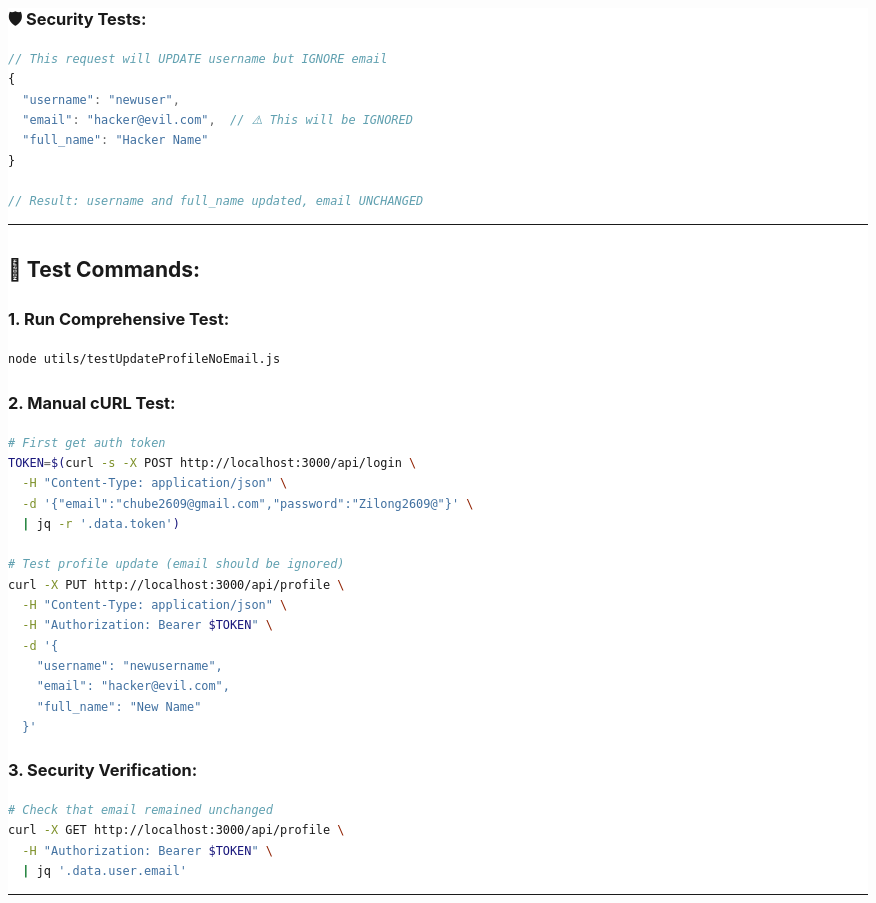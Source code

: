 ### **🛡️ Security Tests:**

```javascript
// This request will UPDATE username but IGNORE email
{
  "username": "newuser",
  "email": "hacker@evil.com",  // ⚠️ This will be IGNORED
  "full_name": "Hacker Name"
}

// Result: username and full_name updated, email UNCHANGED
```

---

## 🧪 **Test Commands:**

### **1. Run Comprehensive Test:**

```bash
node utils/testUpdateProfileNoEmail.js
```

### **2. Manual cURL Test:**

```bash
# First get auth token
TOKEN=$(curl -s -X POST http://localhost:3000/api/login \
  -H "Content-Type: application/json" \
  -d '{"email":"chube2609@gmail.com","password":"Zilong2609@"}' \
  | jq -r '.data.token')

# Test profile update (email should be ignored)
curl -X PUT http://localhost:3000/api/profile \
  -H "Content-Type: application/json" \
  -H "Authorization: Bearer $TOKEN" \
  -d '{
    "username": "newusername",
    "email": "hacker@evil.com",
    "full_name": "New Name"
  }'
```

### **3. Security Verification:**

```bash
# Check that email remained unchanged
curl -X GET http://localhost:3000/api/profile \
  -H "Authorization: Bearer $TOKEN" \
  | jq '.data.user.email'
```

---
